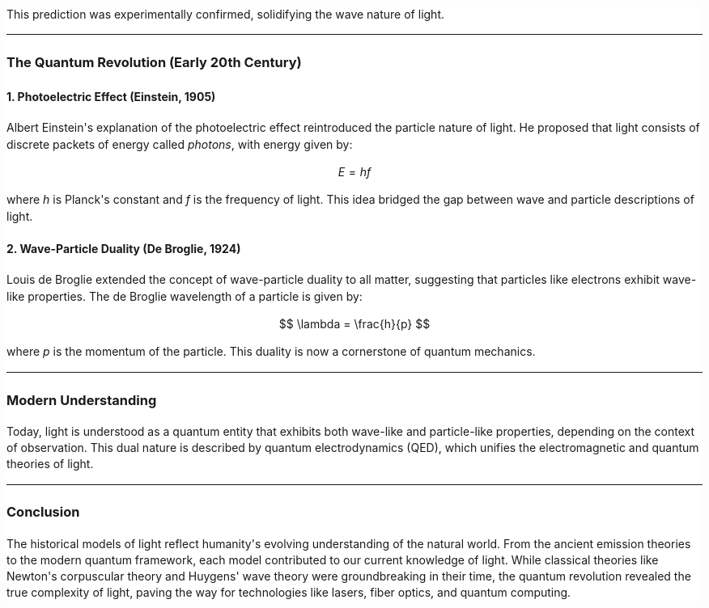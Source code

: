 This prediction was experimentally confirmed, solidifying the wave nature of light.

---

### The Quantum Revolution (Early 20th Century)  

#### 1. **Photoelectric Effect (Einstein, 1905)**  
Albert Einstein's explanation of the photoelectric effect reintroduced the particle nature of light. He proposed that light consists of discrete packets of energy called *photons*, with energy given by:  

$$
E = hf
$$  

where $h$ is Planck's constant and $f$ is the frequency of light. This idea bridged the gap between wave and particle descriptions of light.

#### 2. **Wave-Particle Duality (De Broglie, 1924)**  
Louis de Broglie extended the concept of wave-particle duality to all matter, suggesting that particles like electrons exhibit wave-like properties. The de Broglie wavelength of a particle is given by:  

$$
\lambda = \frac{h}{p}
$$  

where $p$ is the momentum of the particle. This duality is now a cornerstone of quantum mechanics.

---

### Modern Understanding  

Today, light is understood as a quantum entity that exhibits both wave-like and particle-like properties, depending on the context of observation. This dual nature is described by quantum electrodynamics (QED), which unifies the electromagnetic and quantum theories of light.

---

### Conclusion  
The historical models of light reflect humanity's evolving understanding of the natural world. From the ancient emission theories to the modern quantum framework, each model contributed to our current knowledge of light. While classical theories like Newton's corpuscular theory and Huygens' wave theory were groundbreaking in their time, the quantum revolution revealed the true complexity of light, paving the way for technologies like lasers, fiber optics, and quantum computing.